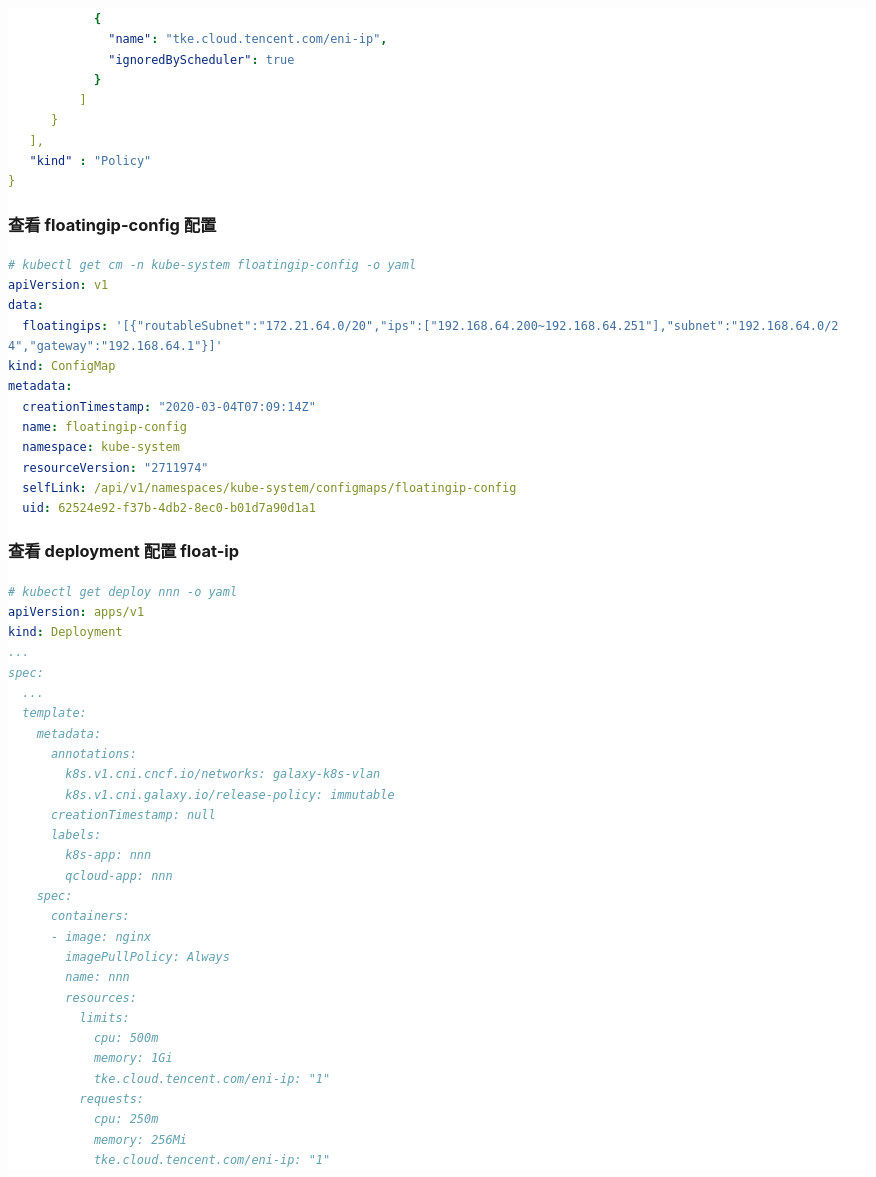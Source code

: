 ```yaml
            {
              "name": "tke.cloud.tencent.com/eni-ip",
              "ignoredByScheduler": true
            }
          ]
      }
   ],
   "kind" : "Policy"
}

```

### 查看 floatingip-config 配置

```yaml
# kubectl get cm -n kube-system floatingip-config -o yaml
apiVersion: v1
data:
  floatingips: '[{"routableSubnet":"172.21.64.0/20","ips":["192.168.64.200~192.168.64.251"],"subnet":"192.168.64.0/24","gateway":"192.168.64.1"}]'
kind: ConfigMap
metadata:
  creationTimestamp: "2020-03-04T07:09:14Z"
  name: floatingip-config
  namespace: kube-system
  resourceVersion: "2711974"
  selfLink: /api/v1/namespaces/kube-system/configmaps/floatingip-config
  uid: 62524e92-f37b-4db2-8ec0-b01d7a90d1a1
```

### 查看 deployment 配置 float-ip

```yaml
# kubectl get deploy nnn -o yaml
apiVersion: apps/v1
kind: Deployment
...
spec:
  ...
  template:
    metadata:
      annotations:
        k8s.v1.cni.cncf.io/networks: galaxy-k8s-vlan
        k8s.v1.cni.galaxy.io/release-policy: immutable
      creationTimestamp: null
      labels:
        k8s-app: nnn
        qcloud-app: nnn
    spec:
      containers:
      - image: nginx
        imagePullPolicy: Always
        name: nnn
        resources:
          limits:
            cpu: 500m
            memory: 1Gi
            tke.cloud.tencent.com/eni-ip: "1"
          requests:
            cpu: 250m
            memory: 256Mi
            tke.cloud.tencent.com/eni-ip: "1"
```
